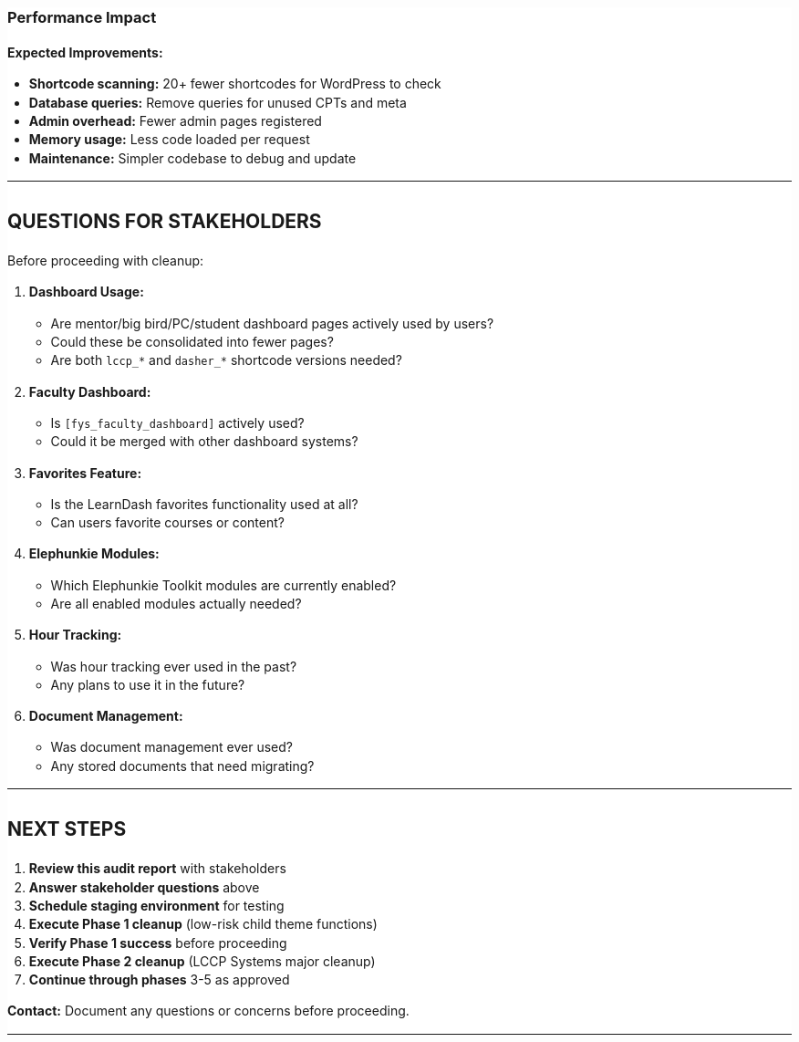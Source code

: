 ### Performance Impact
**Expected Improvements:**
- **Shortcode scanning:** 20+ fewer shortcodes for WordPress to check
- **Database queries:** Remove queries for unused CPTs and meta
- **Admin overhead:** Fewer admin pages registered
- **Memory usage:** Less code loaded per request
- **Maintenance:** Simpler codebase to debug and update

---

## QUESTIONS FOR STAKEHOLDERS

Before proceeding with cleanup:

1. **Dashboard Usage:**
   - Are mentor/big bird/PC/student dashboard pages actively used by users?
   - Could these be consolidated into fewer pages?
   - Are both `lccp_*` and `dasher_*` shortcode versions needed?

2. **Faculty Dashboard:**
   - Is `[fys_faculty_dashboard]` actively used?
   - Could it be merged with other dashboard systems?

3. **Favorites Feature:**
   - Is the LearnDash favorites functionality used at all?
   - Can users favorite courses or content?

4. **Elephunkie Modules:**
   - Which Elephunkie Toolkit modules are currently enabled?
   - Are all enabled modules actually needed?

5. **Hour Tracking:**
   - Was hour tracking ever used in the past?
   - Any plans to use it in the future?

6. **Document Management:**
   - Was document management ever used?
   - Any stored documents that need migrating?

---

## NEXT STEPS

1. **Review this audit report** with stakeholders
2. **Answer stakeholder questions** above
3. **Schedule staging environment** for testing
4. **Execute Phase 1 cleanup** (low-risk child theme functions)
5. **Verify Phase 1 success** before proceeding
6. **Execute Phase 2 cleanup** (LCCP Systems major cleanup)
7. **Continue through phases** 3-5 as approved

**Contact:** Document any questions or concerns before proceeding.

---
